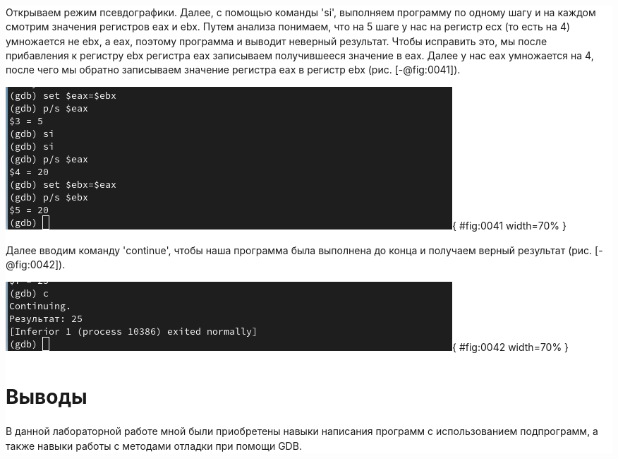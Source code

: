 Открываем режим псевдографики. Далее, с помощью команды 'si', выполняем программу по одному шагу и на каждом смотрим значения регистров eax и ebx. Путем анализа понимаем, что на 5 шаге у нас на регистр ecx (то есть на 4) умножается не ebx, а eax, поэтому программа и выводит неверный результат. Чтобы исправить это, мы после прибавления к регистру ebx регистра eax записываем получившееся значение в eax. Далее у нас eax умножается на 4, после чего мы обратно записываем значение регистра eax в регистр ebx (рис. [-@fig:0041]).

![Исправление ошибки](image/рисунок41.png){ #fig:0041 width=70% }

Далее вводим команду 'continue', чтобы наша программа была выполнена до конца и получаем верный результат (рис. [-@fig:0042]).

![Получение верного результата](image/рисунок42.png){ #fig:0042 width=70% }

# Выводы

В данной лабораторной работе мной были приобретены навыки написания программ с использованием подпрограмм, а также навыки работы с методами отладки при помощи GDB.

